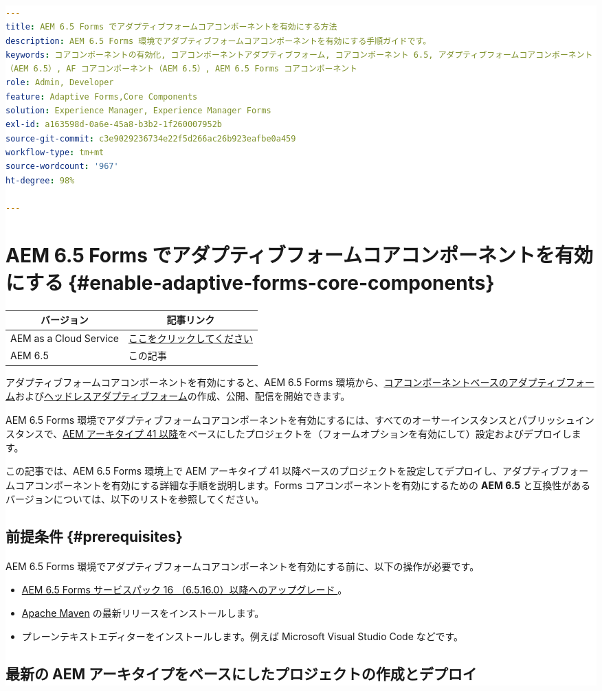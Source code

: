 ```yaml
---
title: AEM 6.5 Forms でアダプティブフォームコアコンポーネントを有効にする方法
description: AEM 6.5 Forms 環境でアダプティブフォームコアコンポーネントを有効にする手順ガイドです。
keywords: コアコンポーネントの有効化, コアコンポーネントアダプティブフォーム, コアコンポーネント 6.5, アダプティブフォームコアコンポーネント（AEM 6.5）, AF コアコンポーネント（AEM 6.5）, AEM 6.5 Forms コアコンポーネント
role: Admin, Developer
feature: Adaptive Forms,Core Components
solution: Experience Manager, Experience Manager Forms
exl-id: a163598d-0a6e-45a8-b3b2-1f260007952b
source-git-commit: c3e9029236734e22f5d266ac26b923eafbe0a459
workflow-type: tm+mt
source-wordcount: '967'
ht-degree: 98%

---
```


# AEM 6.5 Forms でアダプティブフォームコアコンポーネントを有効にする {#enable-adaptive-forms-core-components}

| バージョン | 記事リンク |
| -------- | ---------------------------- |
| AEM as a Cloud Service | [ここをクリックしてください](https://experienceleague.adobe.com/docs/experience-manager-cloud-service/content/forms/setup-configure-migrate/enable-adaptive-forms-core-components.html?lang=ja) |
| AEM 6.5 | この記事 |



アダプティブフォームコアコンポーネントを有効にすると、AEM 6.5 Forms 環境から、[コアコンポーネントベースのアダプティブフォーム](create-an-adaptive-form-core-components.md)および[ヘッドレスアダプティブフォーム](https://experienceleague.adobe.com/docs/experience-manager-headless-adaptive-forms/using/overview.html?lang=jp)の作成、公開、配信を開始できます。

AEM 6.5 Forms 環境でアダプティブフォームコアコンポーネントを有効にするには、すべてのオーサーインスタンスとパブリッシュインスタンスで、[AEM アーキタイプ 41 以降](https://experienceleague.adobe.com/docs/experience-manager-core-components/using/developing/archetype/overview.html?lang=ja)をベースにしたプロジェクトを（フォームオプションを有効にして）設定およびデプロイします。

この記事では、AEM 6.5 Forms 環境上で AEM アーキタイプ 41 以降ベースのプロジェクトを設定してデプロイし、アダプティブフォームコアコンポーネントを有効にする詳細な手順を説明します。Forms コアコンポーネントを有効にするための **AEM 6.5** と互換性があるバージョンについては、以下のリストを参照してください。

## 前提条件 {#prerequisites}

AEM 6.5 Forms 環境でアダプティブフォームコアコンポーネントを有効にする前に、以下の操作が必要です。

* [AEM 6.5 Forms サービスパック 16 （6.5.16.0）以降へのアップグレード ](https://experienceleague.adobe.com/docs/experience-manager-65-lts/release-notes/aem-forms-current-service-pack-installation-instructions.html)。

* [Apache Maven](https://maven.apache.org/download.cgi) の最新リリースをインストールします。

* プレーンテキストエディターをインストールします。例えば Microsoft Visual Studio Code などです。

## 最新の AEM アーキタイプをベースにしたプロジェクトの作成とデプロイ
